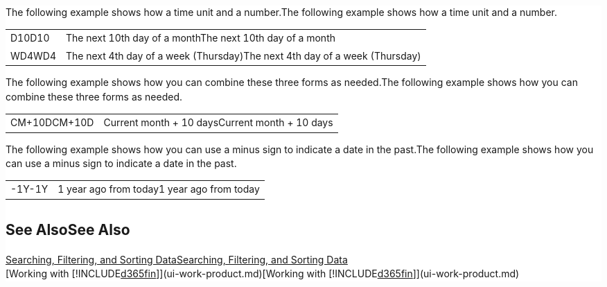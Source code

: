  <span data-ttu-id="510df-282">The following example shows how a time unit and a number.</span><span class="sxs-lookup"><span data-stu-id="510df-282">The following example shows how a time unit and a number.</span></span>  

|||  
|-|-|  
|<span data-ttu-id="510df-283">D10</span><span class="sxs-lookup"><span data-stu-id="510df-283">D10</span></span>|<span data-ttu-id="510df-284">The next 10th day of a month</span><span class="sxs-lookup"><span data-stu-id="510df-284">The next 10th day of a month</span></span>|  
|<span data-ttu-id="510df-285">WD4</span><span class="sxs-lookup"><span data-stu-id="510df-285">WD4</span></span>|<span data-ttu-id="510df-286">The next 4th day of a week (Thursday)</span><span class="sxs-lookup"><span data-stu-id="510df-286">The next 4th day of a week (Thursday)</span></span>|  

 <span data-ttu-id="510df-287">The following example shows how you can combine these three forms as needed.</span><span class="sxs-lookup"><span data-stu-id="510df-287">The following example shows how you can combine these three forms as needed.</span></span>  

|||  
|-|-|  
|<span data-ttu-id="510df-288">CM+10D</span><span class="sxs-lookup"><span data-stu-id="510df-288">CM+10D</span></span>|<span data-ttu-id="510df-289">Current month + 10 days</span><span class="sxs-lookup"><span data-stu-id="510df-289">Current month + 10 days</span></span>|  

 <span data-ttu-id="510df-290">The following example shows how you can use a minus sign to indicate a date in the past.</span><span class="sxs-lookup"><span data-stu-id="510df-290">The following example shows how you can use a minus sign to indicate a date in the past.</span></span>  

|||  
|-|-|  
|<span data-ttu-id="510df-291">-1Y</span><span class="sxs-lookup"><span data-stu-id="510df-291">-1Y</span></span>|<span data-ttu-id="510df-292">1 year ago from today</span><span class="sxs-lookup"><span data-stu-id="510df-292">1 year ago from today</span></span>|  

  
## <a name="see-also"></a><span data-ttu-id="510df-293">See Also</span><span class="sxs-lookup"><span data-stu-id="510df-293">See Also</span></span>  
 [<span data-ttu-id="510df-294">Searching, Filtering, and Sorting Data</span><span class="sxs-lookup"><span data-stu-id="510df-294">Searching, Filtering, and Sorting Data</span></span>](ui-enter-criteria-filters.md)  
 <span data-ttu-id="510df-295">[Working with [!INCLUDE[d365fin](includes/d365fin_md.md)]](ui-work-product.md)</span><span class="sxs-lookup"><span data-stu-id="510df-295">[Working with [!INCLUDE[d365fin](includes/d365fin_md.md)]](ui-work-product.md)</span></span>


